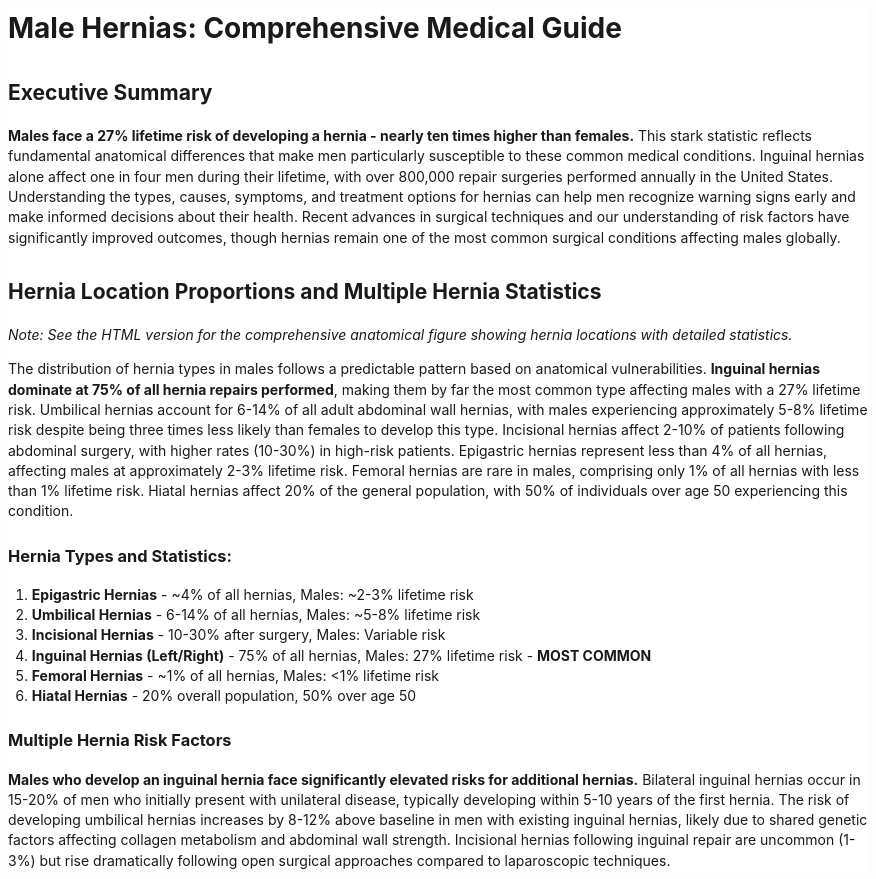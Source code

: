 # Male Hernias: Comprehensive Medical Guide

## Executive Summary

**Males face a 27% lifetime risk of developing a hernia - nearly ten times higher than females.** This stark statistic reflects fundamental anatomical differences that make men particularly susceptible to these common medical conditions. Inguinal hernias alone affect one in four men during their lifetime, with over 800,000 repair surgeries performed annually in the United States. Understanding the types, causes, symptoms, and treatment options for hernias can help men recognize warning signs early and make informed decisions about their health. Recent advances in surgical techniques and our understanding of risk factors have significantly improved outcomes, though hernias remain one of the most common surgical conditions affecting males globally.

## Hernia Location Proportions and Multiple Hernia Statistics

*Note: See the HTML version for the comprehensive anatomical figure showing hernia locations with detailed statistics.*

The distribution of hernia types in males follows a predictable pattern based on anatomical vulnerabilities. **Inguinal hernias dominate at 75% of all hernia repairs performed**, making them by far the most common type affecting males with a 27% lifetime risk. Umbilical hernias account for 6-14% of all adult abdominal wall hernias, with males experiencing approximately 5-8% lifetime risk despite being three times less likely than females to develop this type. Incisional hernias affect 2-10% of patients following abdominal surgery, with higher rates (10-30%) in high-risk patients. Epigastric hernias represent less than 4% of all hernias, affecting males at approximately 2-3% lifetime risk. Femoral hernias are rare in males, comprising only 1% of all hernias with less than 1% lifetime risk. Hiatal hernias affect 20% of the general population, with 50% of individuals over age 50 experiencing this condition.

### Hernia Types and Statistics:

1. **Epigastric Hernias** - ~4% of all hernias, Males: ~2-3% lifetime risk
2. **Umbilical Hernias** - 6-14% of all hernias, Males: ~5-8% lifetime risk
3. **Incisional Hernias** - 10-30% after surgery, Males: Variable risk
4. **Inguinal Hernias (Left/Right)** - 75% of all hernias, Males: 27% lifetime risk - **MOST COMMON**
5. **Femoral Hernias** - ~1% of all hernias, Males: <1% lifetime risk
6. **Hiatal Hernias** - 20% overall population, 50% over age 50

### Multiple Hernia Risk Factors

**Males who develop an inguinal hernia face significantly elevated risks for additional hernias.** Bilateral inguinal hernias occur in 15-20% of men who initially present with unilateral disease, typically developing within 5-10 years of the first hernia. The risk of developing umbilical hernias increases by 8-12% above baseline in men with existing inguinal hernias, likely due to shared genetic factors affecting collagen metabolism and abdominal wall strength. Incisional hernias following inguinal repair are uncommon (1-3%) but rise dramatically following open surgical approaches compared to laparoscopic techniques.
